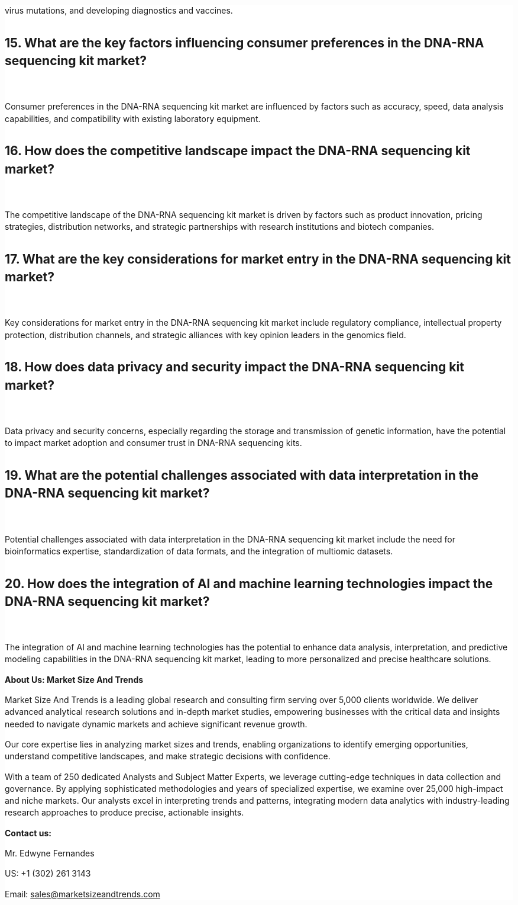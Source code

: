 virus mutations, and developing diagnostics and vaccines.</p><h2>15. What are the key factors influencing consumer preferences in the DNA-RNA sequencing kit market?</h2><p>&nbsp;</p><p>Consumer preferences in the DNA-RNA sequencing kit market are influenced by factors such as accuracy, speed, data analysis capabilities, and compatibility with existing laboratory equipment.</p><h2>16. How does the competitive landscape impact the DNA-RNA sequencing kit market?</h2><p>&nbsp;</p><p>The competitive landscape of the DNA-RNA sequencing kit market is driven by factors such as product innovation, pricing strategies, distribution networks, and strategic partnerships with research institutions and biotech companies.</p><h2>17. What are the key considerations for market entry in the DNA-RNA sequencing kit market?</h2><p>&nbsp;</p><p>Key considerations for market entry in the DNA-RNA sequencing kit market include regulatory compliance, intellectual property protection, distribution channels, and strategic alliances with key opinion leaders in the genomics field.</p><h2>18. How does data privacy and security impact the DNA-RNA sequencing kit market?</h2><p>&nbsp;</p><p>Data privacy and security concerns, especially regarding the storage and transmission of genetic information, have the potential to impact market adoption and consumer trust in DNA-RNA sequencing kits.</p><h2>19. What are the potential challenges associated with data interpretation in the DNA-RNA sequencing kit market?</h2><p>&nbsp;</p><p>Potential challenges associated with data interpretation in the DNA-RNA sequencing kit market include the need for bioinformatics expertise, standardization of data formats, and the integration of multiomic datasets.</p><h2>20. How does the integration of AI and machine learning technologies impact the DNA-RNA sequencing kit market?</h2><p>&nbsp;</p><p>The integration of AI and machine learning technologies has the potential to enhance data analysis, interpretation, and predictive modeling capabilities in the DNA-RNA sequencing kit market, leading to more personalized and precise healthcare solutions.</p></body></html></p><p><strong>About Us:&nbsp;Market Size And Trends</strong></p><p>Market Size And Trends&nbsp;is a leading global research and consulting firm serving over 5,000 clients worldwide. We deliver advanced analytical research solutions and in-depth market studies, empowering businesses with the critical data and insights needed to navigate dynamic markets and achieve significant revenue growth.</p><p>Our core expertise lies in analyzing market sizes and trends, enabling organizations to identify emerging opportunities, understand competitive landscapes, and make strategic decisions with confidence.</p><p>With a team of 250 dedicated Analysts and Subject Matter Experts, we leverage cutting-edge techniques in data collection and governance. By applying sophisticated methodologies and years of specialized expertise, we examine over 25,000 high-impact and niche markets. Our analysts excel in interpreting trends and patterns, integrating modern data analytics with industry-leading research approaches to produce precise, actionable insights.</p><p><strong>Contact us:</strong></p><p>Mr. Edwyne Fernandes</p><p>US: +1 (302) 261 3143</p><p>Email: <a href="mailto:sales@marketsizeandtrends.com">sales@marketsizeandtrends.com</a>&nbsp;</p>
